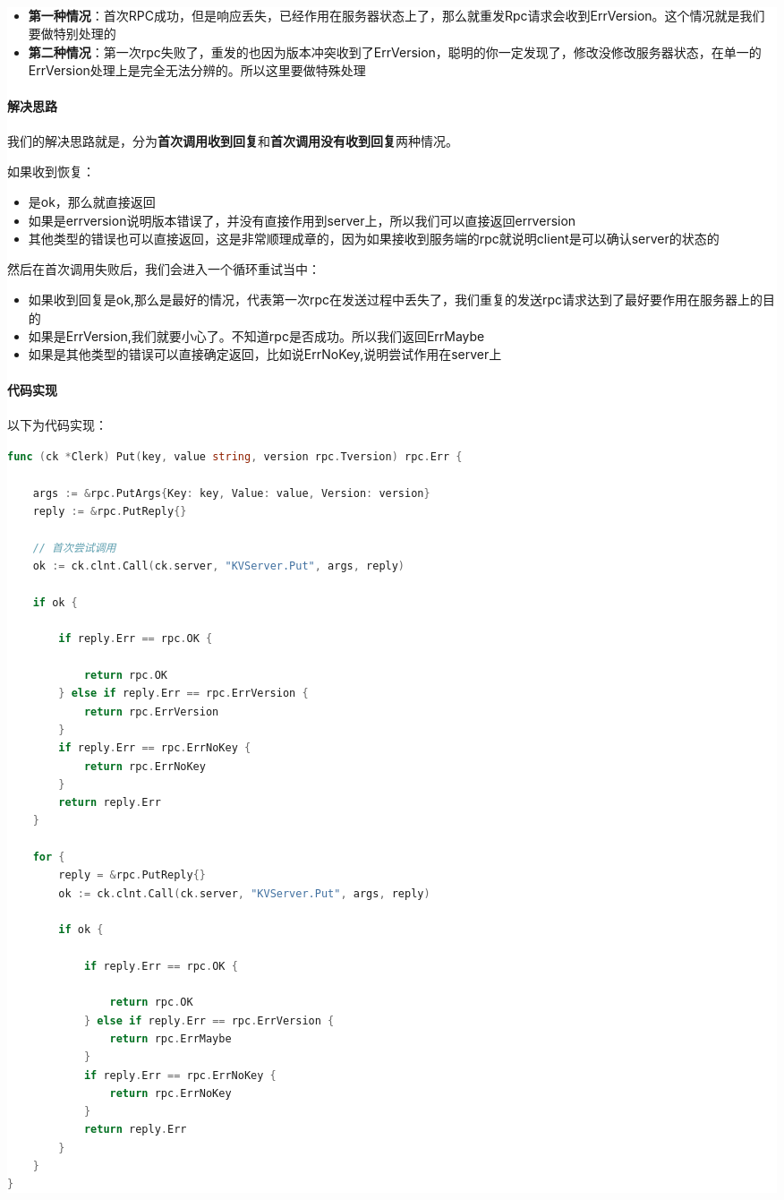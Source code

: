 - **第一种情况**：首次RPC成功，但是响应丢失，已经作用在服务器状态上了，那么就重发Rpc请求会收到ErrVersion。这个情况就是我们要做特别处理的
- **第二种情况**：第一次rpc失败了，重发的也因为版本冲突收到了ErrVersion，聪明的你一定发现了，修改没修改服务器状态，在单一的ErrVersion处理上是完全无法分辨的。所以这里要做特殊处理

#### 解决思路

我们的解决思路就是，分为**首次调用收到回复**和**首次调用没有收到回复**两种情况。

如果收到恢复：
- 是ok，那么就直接返回
- 如果是errversion说明版本错误了，并没有直接作用到server上，所以我们可以直接返回errversion
- 其他类型的错误也可以直接返回，这是非常顺理成章的，因为如果接收到服务端的rpc就说明client是可以确认server的状态的

然后在首次调用失败后，我们会进入一个循环重试当中：
- 如果收到回复是ok,那么是最好的情况，代表第一次rpc在发送过程中丢失了，我们重复的发送rpc请求达到了最好要作用在服务器上的目的
- 如果是ErrVersion,我们就要小心了。不知道rpc是否成功。所以我们返回ErrMaybe
- 如果是其他类型的错误可以直接确定返回，比如说ErrNoKey,说明尝试作用在server上

#### 代码实现

以下为代码实现：

```go
func (ck *Clerk) Put(key, value string, version rpc.Tversion) rpc.Err {

	args := &rpc.PutArgs{Key: key, Value: value, Version: version}
	reply := &rpc.PutReply{}

	// 首次尝试调用
	ok := ck.clnt.Call(ck.server, "KVServer.Put", args, reply)

	if ok {

		if reply.Err == rpc.OK {

			return rpc.OK
		} else if reply.Err == rpc.ErrVersion {
			return rpc.ErrVersion
		}
		if reply.Err == rpc.ErrNoKey {
			return rpc.ErrNoKey
		}
		return reply.Err
	}

	for {
		reply = &rpc.PutReply{}
		ok := ck.clnt.Call(ck.server, "KVServer.Put", args, reply)

		if ok {

			if reply.Err == rpc.OK {

				return rpc.OK
			} else if reply.Err == rpc.ErrVersion {
				return rpc.ErrMaybe
			}
			if reply.Err == rpc.ErrNoKey {
				return rpc.ErrNoKey
			}
			return reply.Err
		}
	}
}
```
